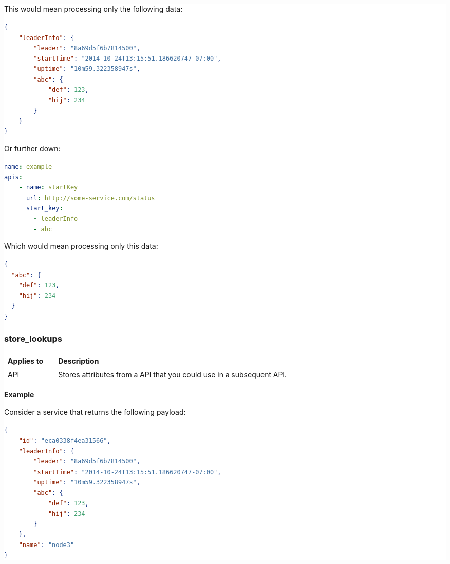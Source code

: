 This would mean processing only the following data:

```json
{
    "leaderInfo": {
        "leader": "8a69d5f6b7814500",
        "startTime": "2014-10-24T13:15:51.186620747-07:00",
        "uptime": "10m59.322358947s",
        "abc": {
            "def": 123,
            "hij": 234
        }
    }
}
```

Or further down:

```yaml
name: example
apis:
    - name: startKey
      url: http://some-service.com/status
      start_key:
        - leaderInfo
        - abc
```

Which would mean processing only this data:

```json
{
  "abc": {
    "def": 123,
    "hij": 234
  }
}
```

### store_lookups

| Applies to &nbsp; &nbsp; | Description |
| :------- | :---------- |
| API      | Stores attributes from a API that you could use in a subsequent API. |

**Example**

Consider a service that returns the following payload:
```json
{
    "id": "eca0338f4ea31566",
    "leaderInfo": {
        "leader": "8a69d5f6b7814500",
        "startTime": "2014-10-24T13:15:51.186620747-07:00",
        "uptime": "10m59.322358947s",
        "abc": {
            "def": 123,
            "hij": 234
        }
    },
    "name": "node3"
}
```
